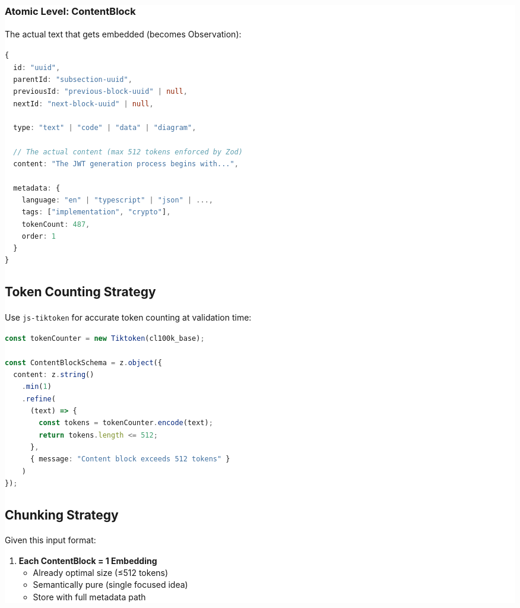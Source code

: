 ### Atomic Level: ContentBlock

The actual text that gets embedded (becomes Observation):

```typescript
{
  id: "uuid",
  parentId: "subsection-uuid",
  previousId: "previous-block-uuid" | null,
  nextId: "next-block-uuid" | null,
  
  type: "text" | "code" | "data" | "diagram",
  
  // The actual content (max 512 tokens enforced by Zod)
  content: "The JWT generation process begins with...",
  
  metadata: {
    language: "en" | "typescript" | "json" | ...,
    tags: ["implementation", "crypto"],
    tokenCount: 487,
    order: 1
  }
}
```

## Token Counting Strategy

Use `js-tiktoken` for accurate token counting at validation time:

```typescript
const tokenCounter = new Tiktoken(cl100k_base);

const ContentBlockSchema = z.object({
  content: z.string()
    .min(1)
    .refine(
      (text) => {
        const tokens = tokenCounter.encode(text);
        return tokens.length <= 512;
      },
      { message: "Content block exceeds 512 tokens" }
    )
});
```

## Chunking Strategy

Given this input format:

1. **Each ContentBlock = 1 Embedding**
   - Already optimal size (≤512 tokens)
   - Semantically pure (single focused idea)
   - Store with full metadata path
